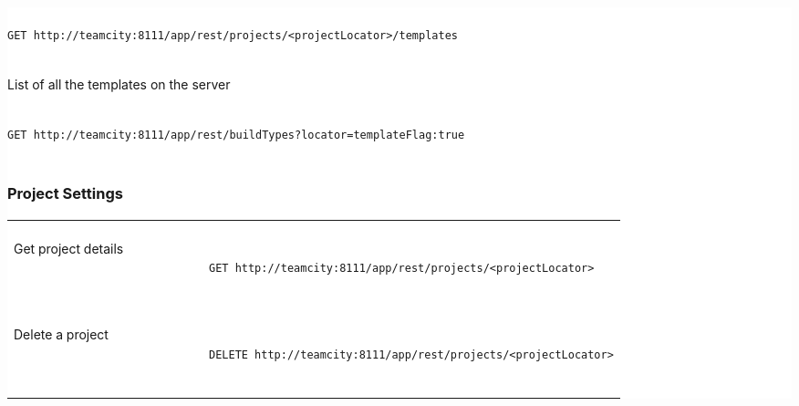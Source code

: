 <td>

```Shell

GET http://teamcity:8111/app/rest/projects/<projectLocator>/templates
 
```

</td></tr>

<tr><td>List of all the templates on the server</td>

<td>

```Shell

GET http://teamcity:8111/app/rest/buildTypes?locator=templateFlag:true
 
```

</td></tr>


</table>

 
### Project Settings

<table>

<tr><td width="200"></td><td></td></tr>
<tr><td>

Get project details

</td>

<td>

```Shell

GET http://teamcity:8111/app/rest/projects/<projectLocator>
 
```

</td></tr>

<tr><td>

Delete a project

</td>

<td>

```Shell

DELETE http://teamcity:8111/app/rest/projects/<projectLocator>
 
```

</td></tr>
